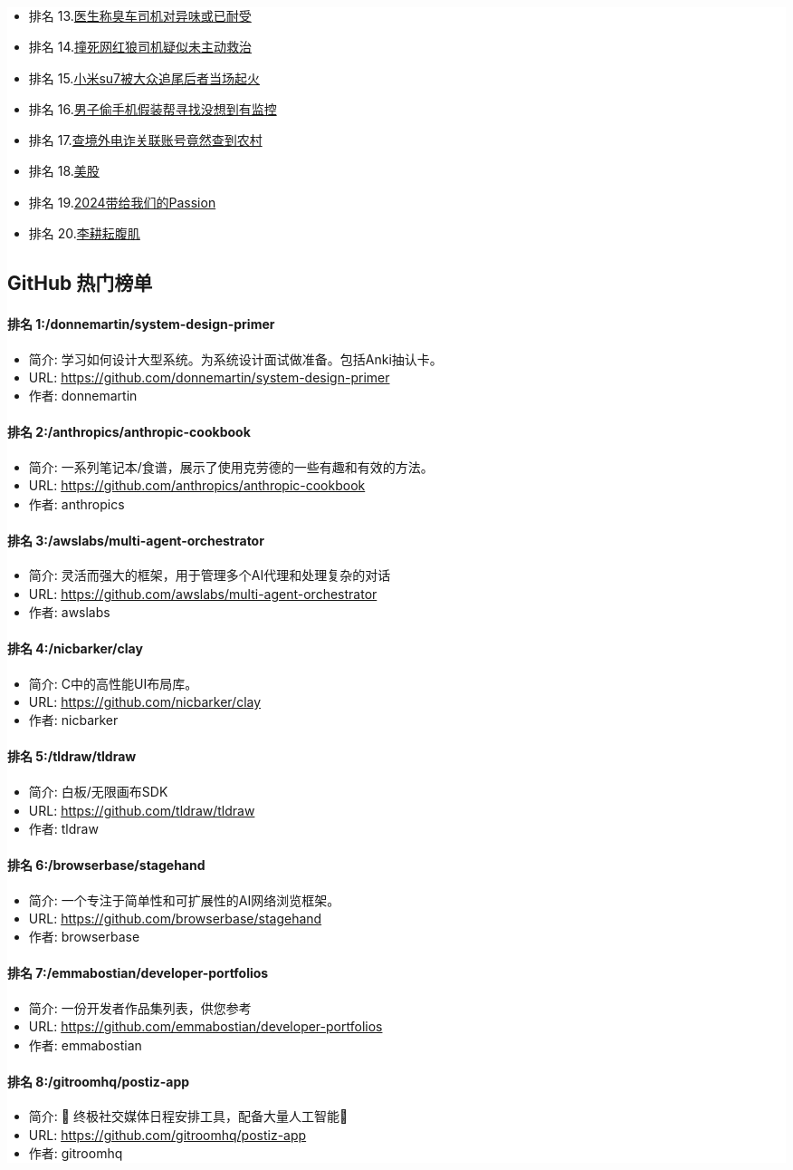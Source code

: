 - 排名 13.[医生称臭车司机对异味或已耐受](https://s.weibo.com/weibo?q=医生称臭车司机对异味或已耐受)

- 排名 14.[撞死网红狼司机疑似未主动救治](https://s.weibo.com/weibo?q=撞死网红狼司机疑似未主动救治)

- 排名 15.[小米su7被大众追尾后者当场起火](https://s.weibo.com/weibo?q=小米su7被大众追尾后者当场起火)

- 排名 16.[男子偷手机假装帮寻找没想到有监控](https://s.weibo.com/weibo?q=男子偷手机假装帮寻找没想到有监控)

- 排名 17.[查境外电诈关联账号竟然查到农村](https://s.weibo.com/weibo?q=查境外电诈关联账号竟然查到农村)

- 排名 18.[美股](https://s.weibo.com/weibo?q=美股)

- 排名 19.[2024带给我们的Passion](https://s.weibo.com/weibo?q=2024带给我们的Passion)

- 排名 20.[李耕耘腹肌](https://s.weibo.com/weibo?q=李耕耘腹肌)
## GitHub 热门榜单

#### 排名 1:/donnemartin/system-design-primer
- 简介: 学习如何设计大型系统。为系统设计面试做准备。包括Anki抽认卡。
- URL: https://github.com/donnemartin/system-design-primer
- 作者: donnemartin 

#### 排名 2:/anthropics/anthropic-cookbook
- 简介: 一系列笔记本/食谱，展示了使用克劳德的一些有趣和有效的方法。
- URL: https://github.com/anthropics/anthropic-cookbook
- 作者: anthropics 

#### 排名 3:/awslabs/multi-agent-orchestrator
- 简介: 灵活而强大的框架，用于管理多个AI代理和处理复杂的对话
- URL: https://github.com/awslabs/multi-agent-orchestrator
- 作者: awslabs 

#### 排名 4:/nicbarker/clay
- 简介: C中的高性能UI布局库。
- URL: https://github.com/nicbarker/clay
- 作者: nicbarker 

#### 排名 5:/tldraw/tldraw
- 简介: 白板/无限画布SDK
- URL: https://github.com/tldraw/tldraw
- 作者: tldraw 

#### 排名 6:/browserbase/stagehand
- 简介: 一个专注于简单性和可扩展性的AI网络浏览框架。
- URL: https://github.com/browserbase/stagehand
- 作者: browserbase 

#### 排名 7:/emmabostian/developer-portfolios
- 简介: 一份开发者作品集列表，供您参考
- URL: https://github.com/emmabostian/developer-portfolios
- 作者: emmabostian 

#### 排名 8:/gitroomhq/postiz-app
- 简介: 📨 终极社交媒体日程安排工具，配备大量人工智能🤖
- URL: https://github.com/gitroomhq/postiz-app
- 作者: gitroomhq 
